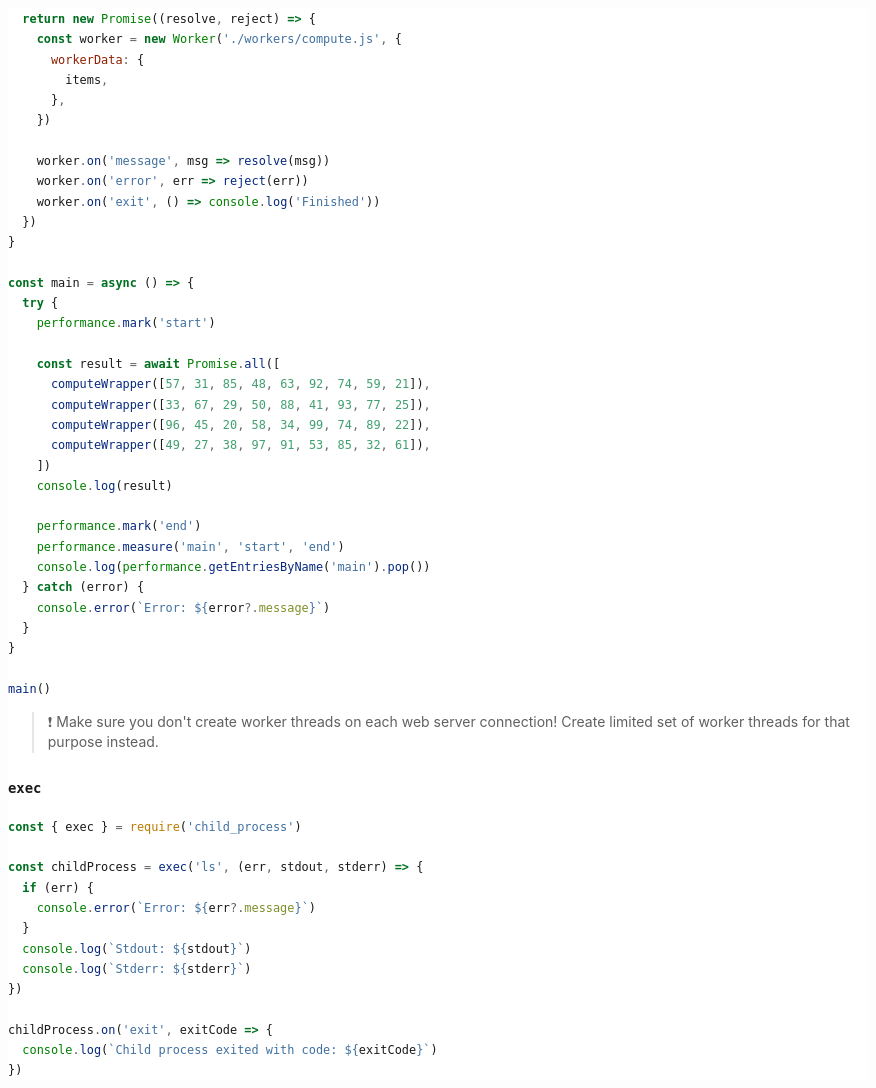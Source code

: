 ```javascript
  return new Promise((resolve, reject) => {
    const worker = new Worker('./workers/compute.js', {
      workerData: {
        items,
      },
    })

    worker.on('message', msg => resolve(msg))
    worker.on('error', err => reject(err))
    worker.on('exit', () => console.log('Finished'))
  })
}

const main = async () => {
  try {
    performance.mark('start')

    const result = await Promise.all([
      computeWrapper([57, 31, 85, 48, 63, 92, 74, 59, 21]),
      computeWrapper([33, 67, 29, 50, 88, 41, 93, 77, 25]),
      computeWrapper([96, 45, 20, 58, 34, 99, 74, 89, 22]),
      computeWrapper([49, 27, 38, 97, 91, 53, 85, 32, 61]),
    ])
    console.log(result)

    performance.mark('end')
    performance.measure('main', 'start', 'end')
    console.log(performance.getEntriesByName('main').pop())
  } catch (error) {
    console.error(`Error: ${error?.message}`)
  }
}

main()
```

> ❗ Make sure you don't create worker threads on each web server connection! Create limited set of worker threads for that purpose instead.

### `exec`

```javascript
const { exec } = require('child_process')

const childProcess = exec('ls', (err, stdout, stderr) => {
  if (err) {
    console.error(`Error: ${err?.message}`)
  }
  console.log(`Stdout: ${stdout}`)
  console.log(`Stderr: ${stderr}`)
})

childProcess.on('exit', exitCode => {
  console.log(`Child process exited with code: ${exitCode}`)
})
```
